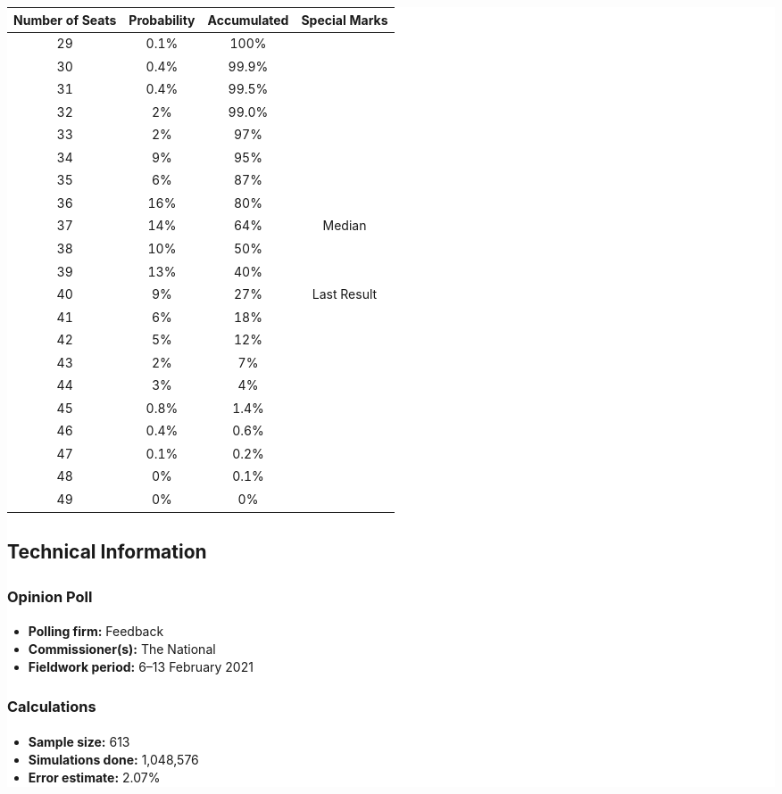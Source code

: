 | Number of Seats | Probability | Accumulated | Special Marks |
|:---------------:|:-----------:|:-----------:|:-------------:|
| 29 | 0.1% | 100% |  |
| 30 | 0.4% | 99.9% |  |
| 31 | 0.4% | 99.5% |  |
| 32 | 2% | 99.0% |  |
| 33 | 2% | 97% |  |
| 34 | 9% | 95% |  |
| 35 | 6% | 87% |  |
| 36 | 16% | 80% |  |
| 37 | 14% | 64% | Median |
| 38 | 10% | 50% |  |
| 39 | 13% | 40% |  |
| 40 | 9% | 27% | Last Result |
| 41 | 6% | 18% |  |
| 42 | 5% | 12% |  |
| 43 | 2% | 7% |  |
| 44 | 3% | 4% |  |
| 45 | 0.8% | 1.4% |  |
| 46 | 0.4% | 0.6% |  |
| 47 | 0.1% | 0.2% |  |
| 48 | 0% | 0.1% |  |
| 49 | 0% | 0% |  |


## Technical Information

### Opinion Poll

+ **Polling firm:** Feedback
+ **Commissioner(s):** The National
+ **Fieldwork period:** 6–13 February 2021

### Calculations

+ **Sample size:** 613
+ **Simulations done:** 1,048,576
+ **Error estimate:** 2.07%

